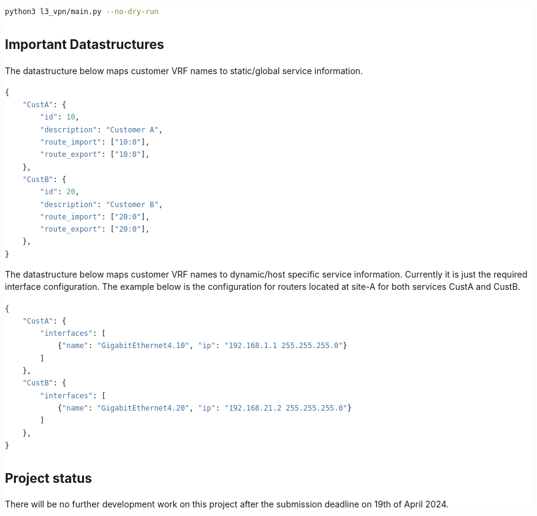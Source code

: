 ```bash
python3 l3_vpn/main.py --no-dry-run
```

## Important Datastructures

The datastructure below maps customer VRF names to static/global service information.

```python
{
    "CustA": {
        "id": 10,
        "description": "Customer A",
        "route_import": ["10:0"],
        "route_export": ["10:0"],
    },
    "CustB": {
        "id": 20,
        "description": "Customer B",
        "route_import": ["20:0"],
        "route_export": ["20:0"],
    },
}
```

The datastructure below maps customer VRF names to dynamic/host specific service information.
Currently it is just the required interface configuration.
The example below is the configuration for routers located at site-A for both services CustA and CustB.

```python
{
    "CustA": {
        "interfaces": [
            {"name": "GigabitEthernet4.10", "ip": "192.168.1.1 255.255.255.0"}
        ]
    },
    "CustB": {
        "interfaces": [
            {"name": "GigabitEthernet4.20", "ip": "192.168.21.2 255.255.255.0"}
        ]
    },
}
```

## Project status

There will be no further development work on this project after the submission deadline on 19th of April 2024.
